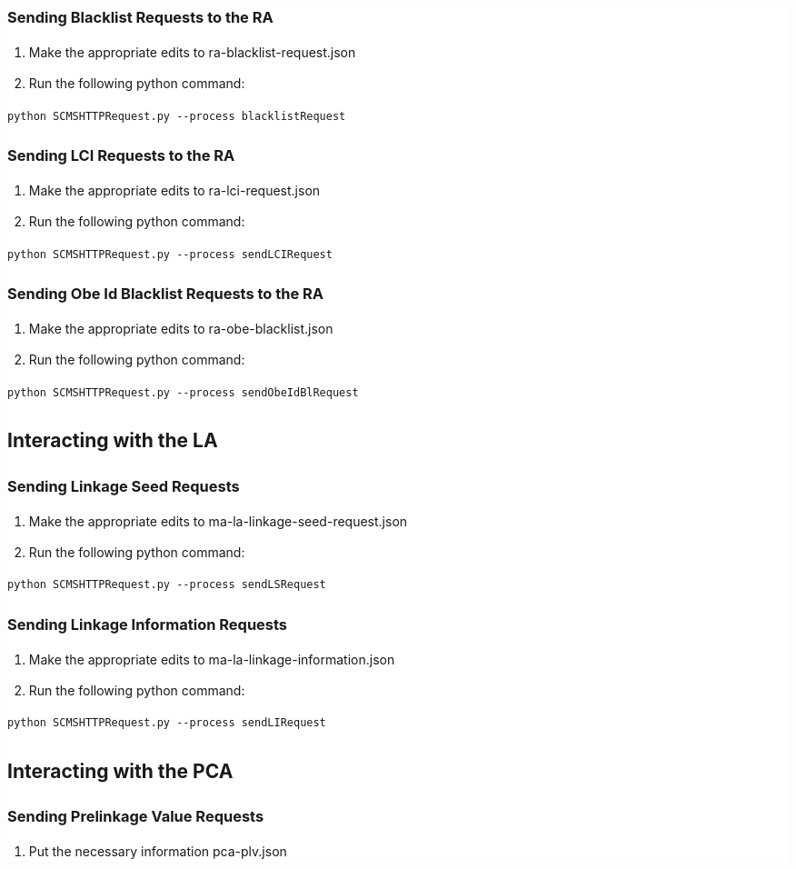 ### **Sending Blacklist Requests to the RA**

1. Make the appropriate edits to ra-blacklist-request.json

2. Run the following python command:

```
python SCMSHTTPRequest.py --process blacklistRequest
```

### **Sending LCI Requests to the RA**

1. Make the appropriate edits to ra-lci-request.json

2. Run the following python command:

```
python SCMSHTTPRequest.py --process sendLCIRequest
```

### **Sending Obe Id Blacklist Requests to the RA**

1. Make the appropriate edits to ra-obe-blacklist.json

2. Run the following python command:

```
python SCMSHTTPRequest.py --process sendObeIdBlRequest
```

## **Interacting with the LA**

### **Sending Linkage Seed Requests**

1. Make the appropriate edits to ma-la-linkage-seed-request.json

2. Run the following python command:

```
python SCMSHTTPRequest.py --process sendLSRequest
```

### **Sending Linkage Information Requests**

1. Make the appropriate edits to ma-la-linkage-information.json

2. Run the following python command:

```
python SCMSHTTPRequest.py --process sendLIRequest
```
## **Interacting with the PCA**

### **Sending Prelinkage Value Requests**

1. Put the necessary information pca-plv.json
